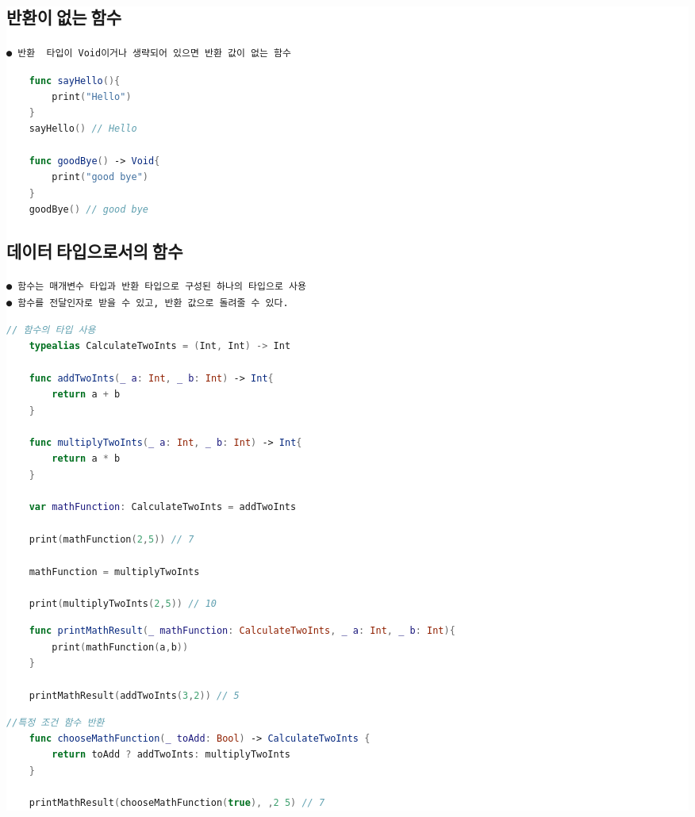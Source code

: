 ## 반환이 없는 함수
    ● 반환  타입이 Void이거나 생략되어 있으면 반환 값이 없는 함수

```Swift
    func sayHello(){
        print("Hello")
    }
    sayHello() // Hello

    func goodBye() -> Void{
        print("good bye")
    }
    goodBye() // good bye

```

## 데이터 타입으로서의 함수
    ● 함수는 매개변수 타입과 반환 타입으로 구성된 하나의 타입으로 사용
    ● 함수를 전달인자로 받을 수 있고, 반환 값으로 돌려줄 수 있다.
```Swift
// 함수의 타입 사용
    typealias CalculateTwoInts = (Int, Int) -> Int

    func addTwoInts(_ a: Int, _ b: Int) -> Int{
        return a + b
    }

    func multiplyTwoInts(_ a: Int, _ b: Int) -> Int{
        return a * b
    }

    var mathFunction: CalculateTwoInts = addTwoInts

    print(mathFunction(2,5)) // 7

    mathFunction = multiplyTwoInts

    print(multiplyTwoInts(2,5)) // 10

```

```Swift
    func printMathResult(_ mathFunction: CalculateTwoInts, _ a: Int, _ b: Int){
        print(mathFunction(a,b))
    }

    printMathResult(addTwoInts(3,2)) // 5
```

```Swift
//특정 조건 함수 반환
    func chooseMathFunction(_ toAdd: Bool) -> CalculateTwoInts {
        return toAdd ? addTwoInts: multiplyTwoInts
    }

    printMathResult(chooseMathFunction(true), ,2 5) // 7
```
